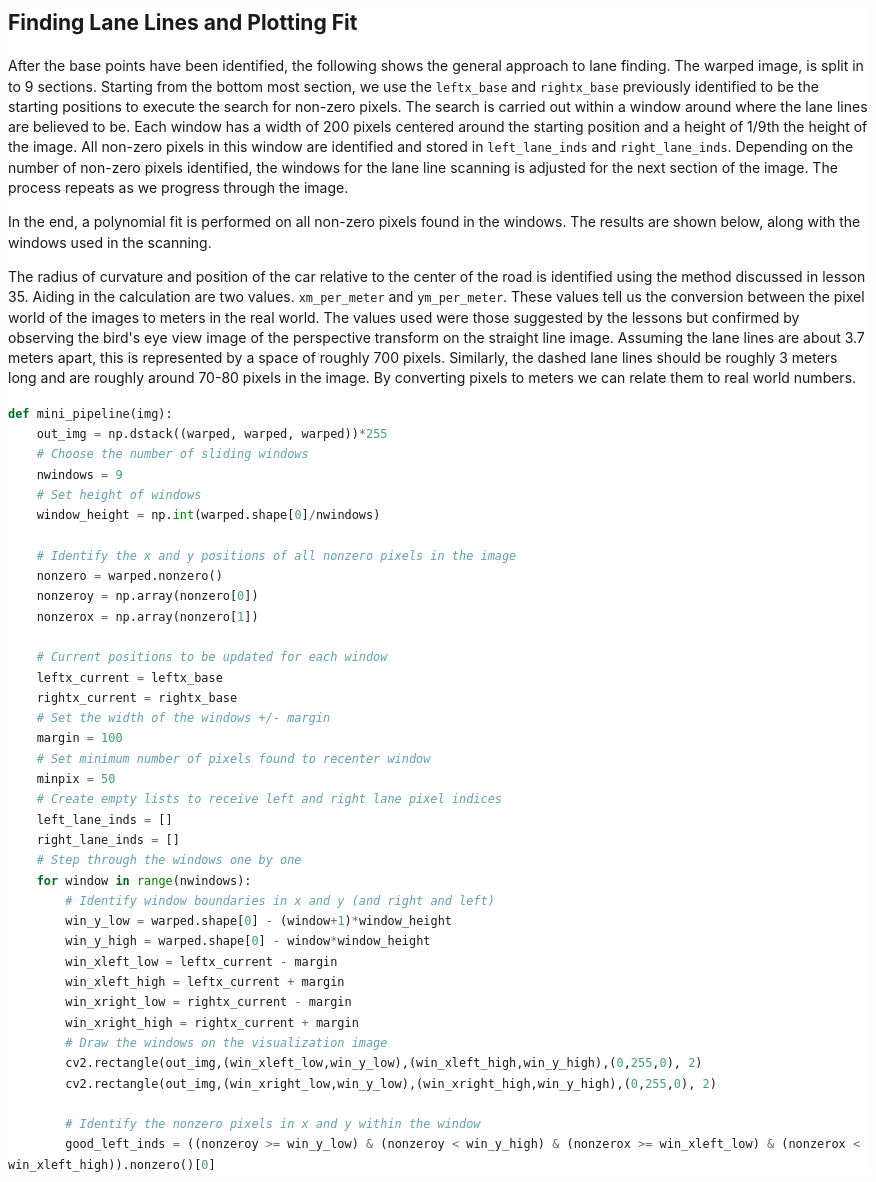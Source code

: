 
## Finding Lane Lines and Plotting Fit
After the base points have been identified, the following shows the general approach to lane finding. The warped image, is split in to 9 sections. Starting from the bottom most section, we use the `leftx_base` and `rightx_base` previously identified to be the starting positions to execute the search for non-zero pixels. The search is carried out within a window around where the lane lines are believed to be. Each window has a width of 200 pixels centered around the starting position and a height of 1/9th the height of the image. All non-zero pixels in this window are identified and stored in `left_lane_inds` and `right_lane_inds`.  Depending on the number of non-zero pixels identified, the windows for the lane line scanning is adjusted for the next section of the image. The process repeats as we progress through the image.

In the end, a polynomial fit is performed on all non-zero pixels found in the windows. The results are shown below, along with the windows used in the scanning.

The radius of curvature and position of the car relative to the center of the road is identified using the method discussed in lesson 35. Aiding in the calculation are two values. `xm_per_meter` and `ym_per_meter`. These values tell us the conversion between the pixel world of the images to meters in the real world. The values used were those suggested by the lessons but confirmed by observing the bird's eye view image of the perspective transform on the straight line image. Assuming the lane lines are about 3.7 meters apart, this is represented by a space of roughly 700 pixels. Similarly, the dashed lane lines should be roughly 3 meters long and are roughly around 70-80 pixels in the image. By converting pixels to meters we can relate them to real world numbers.


```python
def mini_pipeline(img):
    out_img = np.dstack((warped, warped, warped))*255
    # Choose the number of sliding windows
    nwindows = 9
    # Set height of windows
    window_height = np.int(warped.shape[0]/nwindows)

    # Identify the x and y positions of all nonzero pixels in the image
    nonzero = warped.nonzero()
    nonzeroy = np.array(nonzero[0])
    nonzerox = np.array(nonzero[1])

    # Current positions to be updated for each window
    leftx_current = leftx_base
    rightx_current = rightx_base
    # Set the width of the windows +/- margin
    margin = 100
    # Set minimum number of pixels found to recenter window
    minpix = 50
    # Create empty lists to receive left and right lane pixel indices
    left_lane_inds = []
    right_lane_inds = []
    # Step through the windows one by one
    for window in range(nwindows):
        # Identify window boundaries in x and y (and right and left)
        win_y_low = warped.shape[0] - (window+1)*window_height
        win_y_high = warped.shape[0] - window*window_height
        win_xleft_low = leftx_current - margin
        win_xleft_high = leftx_current + margin
        win_xright_low = rightx_current - margin
        win_xright_high = rightx_current + margin
        # Draw the windows on the visualization image
        cv2.rectangle(out_img,(win_xleft_low,win_y_low),(win_xleft_high,win_y_high),(0,255,0), 2)
        cv2.rectangle(out_img,(win_xright_low,win_y_low),(win_xright_high,win_y_high),(0,255,0), 2)

        # Identify the nonzero pixels in x and y within the window
        good_left_inds = ((nonzeroy >= win_y_low) & (nonzeroy < win_y_high) & (nonzerox >= win_xleft_low) & (nonzerox < win_xleft_high)).nonzero()[0]
```
